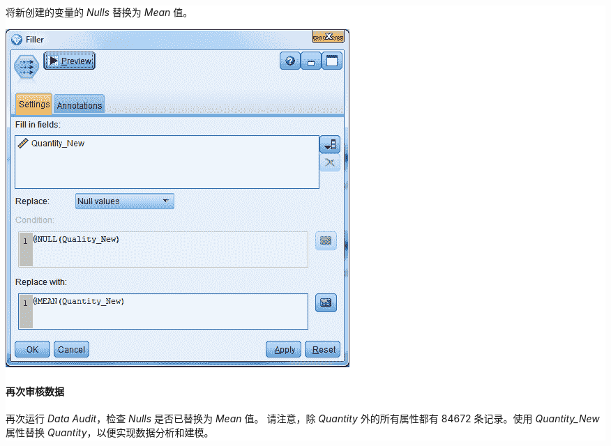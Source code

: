 将新创建的变量的 *Nulls* 替换为 *Mean* 值。

![alt](img/8be49adc34c0d333324928a2adbe3551.png)

#### 再次审核数据

再次运行 *Data Audit*，检查 *Nulls* 是否已替换为 *Mean* 值。 请注意，除 *Quantity* 外的所有属性都有 84672 条记录。使用 *Quantity_New* 属性替换 *Quantity*，以便实现数据分析和建模。
